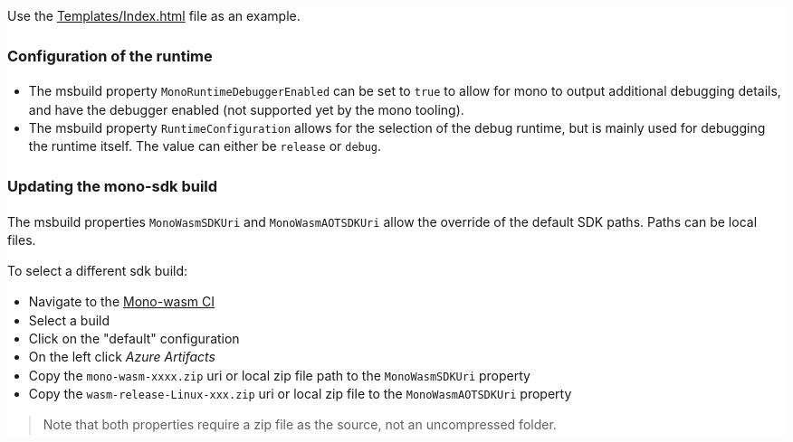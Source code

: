 Use the [Templates/Index.html](src/Uno.Wasm.Bootstrap/Templates/Index.html) file as an example.

### Configuration of the runtime
- The msbuild property `MonoRuntimeDebuggerEnabled` can be set to `true` to allow for mono to output additional debugging details, and have the debugger enabled (not supported yet by the mono tooling).
- The msbuild property `RuntimeConfiguration` allows for the selection of the debug runtime, but is mainly used for debugging the runtime itself. The value can either be `release` or `debug`.

### Updating the mono-sdk build
The msbuild properties `MonoWasmSDKUri` and `MonoWasmAOTSDKUri` allow the override of the default SDK paths. Paths can be local files.

To select a different sdk build:
- Navigate to the [Mono-wasm CI](https://jenkins.mono-project.com/job/test-mono-mainline-wasm/)
- Select a build
- Click on the "default" configuration
- On the left click *Azure Artifacts*
- Copy the `mono-wasm-xxxx.zip` uri or local zip file path to the `MonoWasmSDKUri` property
- Copy the `wasm-release-Linux-xxx.zip` uri or local zip file to the `MonoWasmAOTSDKUri` property

> Note that both properties require a zip file as the source, not an uncompressed folder.
